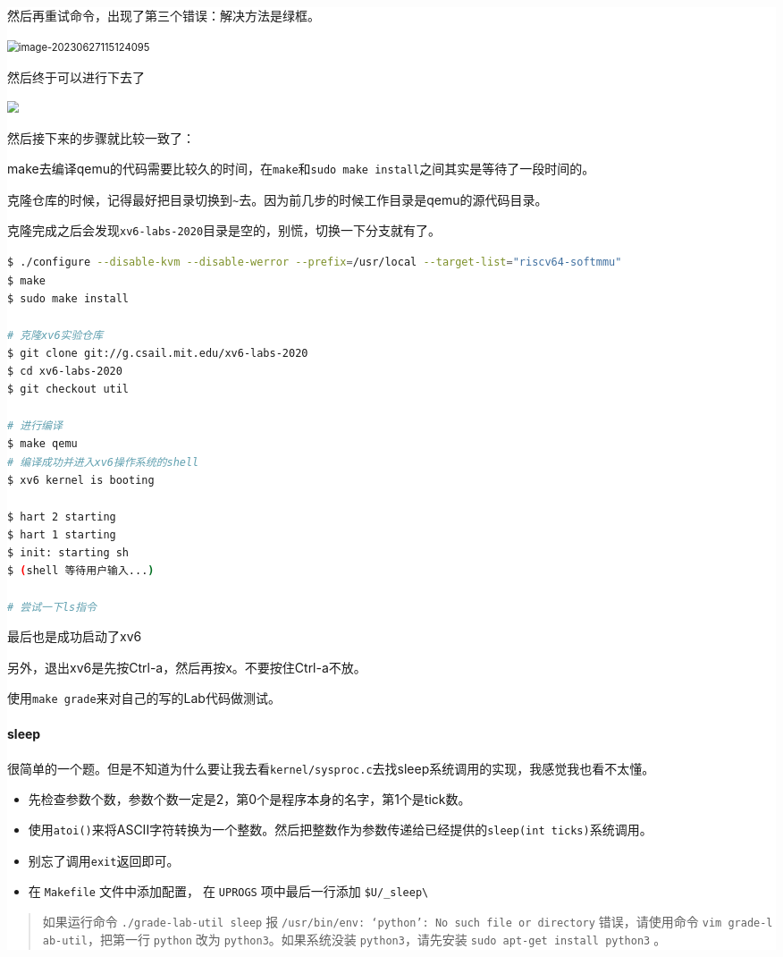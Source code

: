 然后再重试命令，出现了第三个错误：解决方法是绿框。

<img src="https://i.imgur.com/vYEoq7A.png" alt="image-20230627115124095" style="zoom:80%;" />

然后终于可以进行下去了

 <img src="https://i.imgur.com/aLmfoUr.png" style="zoom:80%;" />

然后接下来的步骤就比较一致了：

make去编译qemu的代码需要比较久的时间，在`make`和`sudo make install`之间其实是等待了一段时间的。

克隆仓库的时候，记得最好把目录切换到`~`去。因为前几步的时候工作目录是qemu的源代码目录。

克隆完成之后会发现`xv6-labs-2020`目录是空的，别慌，切换一下分支就有了。

```bash
$ ./configure --disable-kvm --disable-werror --prefix=/usr/local --target-list="riscv64-softmmu"
$ make
$ sudo make install

# 克隆xv6实验仓库
$ git clone git://g.csail.mit.edu/xv6-labs-2020
$ cd xv6-labs-2020
$ git checkout util

# 进行编译
$ make qemu
# 编译成功并进入xv6操作系统的shell
$ xv6 kernel is booting

$ hart 2 starting
$ hart 1 starting
$ init: starting sh
$ (shell 等待用户输入...)
 
# 尝试一下ls指令
```

最后也是成功启动了xv6

另外，退出xv6是先按Ctrl-a，然后再按x。不要按住Ctrl-a不放。

使用`make grade`来对自己的写的Lab代码做测试。

#### sleep

很简单的一个题。但是不知道为什么要让我去看`kernel/sysproc.c`去找sleep系统调用的实现，我感觉我也看不太懂。

- 先检查参数个数，参数个数一定是2，第0个是程序本身的名字，第1个是tick数。

- 使用`atoi()`来将ASCII字符转换为一个整数。然后把整数作为参数传递给已经提供的`sleep(int ticks)`系统调用。
- 别忘了调用`exit`返回即可。
- 在 `Makefile` 文件中添加配置， 在 `UPROGS` 项中最后一行添加 `$U/_sleep\`

> 如果运行命令 `./grade-lab-util sleep` 报 `/usr/bin/env: ‘python’: No such file or directory` 错误，请使用命令 `vim grade-lab-util`，把第一行 `python` 改为 `python3`。如果系统没装 `python3`，请先安装 `sudo apt-get install python3` 。
